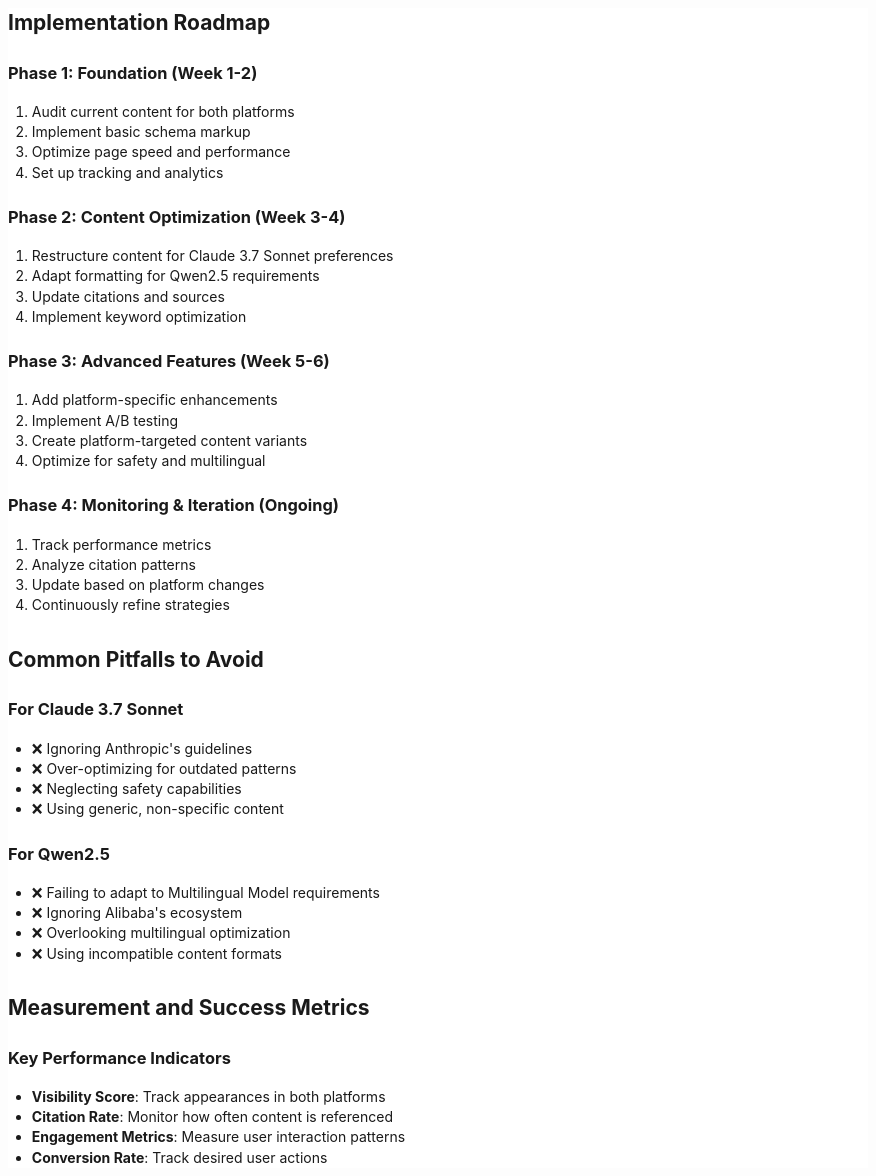 ## Implementation Roadmap

### Phase 1: Foundation (Week 1-2)
1. Audit current content for both platforms
2. Implement basic schema markup
3. Optimize page speed and performance
4. Set up tracking and analytics

### Phase 2: Content Optimization (Week 3-4)
1. Restructure content for Claude 3.7 Sonnet preferences
2. Adapt formatting for Qwen2.5 requirements
3. Update citations and sources
4. Implement keyword optimization

### Phase 3: Advanced Features (Week 5-6)
1. Add platform-specific enhancements
2. Implement A/B testing
3. Create platform-targeted content variants
4. Optimize for safety and multilingual

### Phase 4: Monitoring & Iteration (Ongoing)
1. Track performance metrics
2. Analyze citation patterns
3. Update based on platform changes
4. Continuously refine strategies

## Common Pitfalls to Avoid

### For Claude 3.7 Sonnet
- ❌ Ignoring Anthropic's guidelines
- ❌ Over-optimizing for outdated patterns
- ❌ Neglecting safety capabilities
- ❌ Using generic, non-specific content

### For Qwen2.5
- ❌ Failing to adapt to Multilingual Model requirements
- ❌ Ignoring Alibaba's ecosystem
- ❌ Overlooking multilingual optimization
- ❌ Using incompatible content formats

## Measurement and Success Metrics

### Key Performance Indicators
- **Visibility Score**: Track appearances in both platforms
- **Citation Rate**: Monitor how often content is referenced
- **Engagement Metrics**: Measure user interaction patterns
- **Conversion Rate**: Track desired user actions
